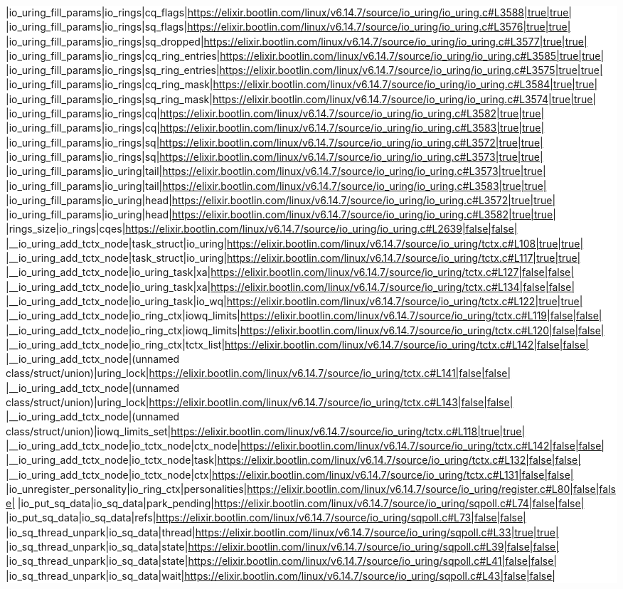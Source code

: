|io_uring_fill_params|io_rings|cq_flags|https://elixir.bootlin.com/linux/v6.14.7/source/io_uring/io_uring.c#L3588|true|true|
|io_uring_fill_params|io_rings|sq_flags|https://elixir.bootlin.com/linux/v6.14.7/source/io_uring/io_uring.c#L3576|true|true|
|io_uring_fill_params|io_rings|sq_dropped|https://elixir.bootlin.com/linux/v6.14.7/source/io_uring/io_uring.c#L3577|true|true|
|io_uring_fill_params|io_rings|cq_ring_entries|https://elixir.bootlin.com/linux/v6.14.7/source/io_uring/io_uring.c#L3585|true|true|
|io_uring_fill_params|io_rings|sq_ring_entries|https://elixir.bootlin.com/linux/v6.14.7/source/io_uring/io_uring.c#L3575|true|true|
|io_uring_fill_params|io_rings|cq_ring_mask|https://elixir.bootlin.com/linux/v6.14.7/source/io_uring/io_uring.c#L3584|true|true|
|io_uring_fill_params|io_rings|sq_ring_mask|https://elixir.bootlin.com/linux/v6.14.7/source/io_uring/io_uring.c#L3574|true|true|
|io_uring_fill_params|io_rings|cq|https://elixir.bootlin.com/linux/v6.14.7/source/io_uring/io_uring.c#L3582|true|true|
|io_uring_fill_params|io_rings|cq|https://elixir.bootlin.com/linux/v6.14.7/source/io_uring/io_uring.c#L3583|true|true|
|io_uring_fill_params|io_rings|sq|https://elixir.bootlin.com/linux/v6.14.7/source/io_uring/io_uring.c#L3572|true|true|
|io_uring_fill_params|io_rings|sq|https://elixir.bootlin.com/linux/v6.14.7/source/io_uring/io_uring.c#L3573|true|true|
|io_uring_fill_params|io_uring|tail|https://elixir.bootlin.com/linux/v6.14.7/source/io_uring/io_uring.c#L3573|true|true|
|io_uring_fill_params|io_uring|tail|https://elixir.bootlin.com/linux/v6.14.7/source/io_uring/io_uring.c#L3583|true|true|
|io_uring_fill_params|io_uring|head|https://elixir.bootlin.com/linux/v6.14.7/source/io_uring/io_uring.c#L3572|true|true|
|io_uring_fill_params|io_uring|head|https://elixir.bootlin.com/linux/v6.14.7/source/io_uring/io_uring.c#L3582|true|true|
|rings_size|io_rings|cqes|https://elixir.bootlin.com/linux/v6.14.7/source/io_uring/io_uring.c#L2639|false|false|
|__io_uring_add_tctx_node|task_struct|io_uring|https://elixir.bootlin.com/linux/v6.14.7/source/io_uring/tctx.c#L108|true|true|
|__io_uring_add_tctx_node|task_struct|io_uring|https://elixir.bootlin.com/linux/v6.14.7/source/io_uring/tctx.c#L117|true|true|
|__io_uring_add_tctx_node|io_uring_task|xa|https://elixir.bootlin.com/linux/v6.14.7/source/io_uring/tctx.c#L127|false|false|
|__io_uring_add_tctx_node|io_uring_task|xa|https://elixir.bootlin.com/linux/v6.14.7/source/io_uring/tctx.c#L134|false|false|
|__io_uring_add_tctx_node|io_uring_task|io_wq|https://elixir.bootlin.com/linux/v6.14.7/source/io_uring/tctx.c#L122|true|true|
|__io_uring_add_tctx_node|io_ring_ctx|iowq_limits|https://elixir.bootlin.com/linux/v6.14.7/source/io_uring/tctx.c#L119|false|false|
|__io_uring_add_tctx_node|io_ring_ctx|iowq_limits|https://elixir.bootlin.com/linux/v6.14.7/source/io_uring/tctx.c#L120|false|false|
|__io_uring_add_tctx_node|io_ring_ctx|tctx_list|https://elixir.bootlin.com/linux/v6.14.7/source/io_uring/tctx.c#L142|false|false|
|__io_uring_add_tctx_node|(unnamed class/struct/union)|uring_lock|https://elixir.bootlin.com/linux/v6.14.7/source/io_uring/tctx.c#L141|false|false|
|__io_uring_add_tctx_node|(unnamed class/struct/union)|uring_lock|https://elixir.bootlin.com/linux/v6.14.7/source/io_uring/tctx.c#L143|false|false|
|__io_uring_add_tctx_node|(unnamed class/struct/union)|iowq_limits_set|https://elixir.bootlin.com/linux/v6.14.7/source/io_uring/tctx.c#L118|true|true|
|__io_uring_add_tctx_node|io_tctx_node|ctx_node|https://elixir.bootlin.com/linux/v6.14.7/source/io_uring/tctx.c#L142|false|false|
|__io_uring_add_tctx_node|io_tctx_node|task|https://elixir.bootlin.com/linux/v6.14.7/source/io_uring/tctx.c#L132|false|false|
|__io_uring_add_tctx_node|io_tctx_node|ctx|https://elixir.bootlin.com/linux/v6.14.7/source/io_uring/tctx.c#L131|false|false|
|io_unregister_personality|io_ring_ctx|personalities|https://elixir.bootlin.com/linux/v6.14.7/source/io_uring/register.c#L80|false|false|
|io_put_sq_data|io_sq_data|park_pending|https://elixir.bootlin.com/linux/v6.14.7/source/io_uring/sqpoll.c#L74|false|false|
|io_put_sq_data|io_sq_data|refs|https://elixir.bootlin.com/linux/v6.14.7/source/io_uring/sqpoll.c#L73|false|false|
|io_sq_thread_unpark|io_sq_data|thread|https://elixir.bootlin.com/linux/v6.14.7/source/io_uring/sqpoll.c#L33|true|true|
|io_sq_thread_unpark|io_sq_data|state|https://elixir.bootlin.com/linux/v6.14.7/source/io_uring/sqpoll.c#L39|false|false|
|io_sq_thread_unpark|io_sq_data|state|https://elixir.bootlin.com/linux/v6.14.7/source/io_uring/sqpoll.c#L41|false|false|
|io_sq_thread_unpark|io_sq_data|wait|https://elixir.bootlin.com/linux/v6.14.7/source/io_uring/sqpoll.c#L43|false|false|